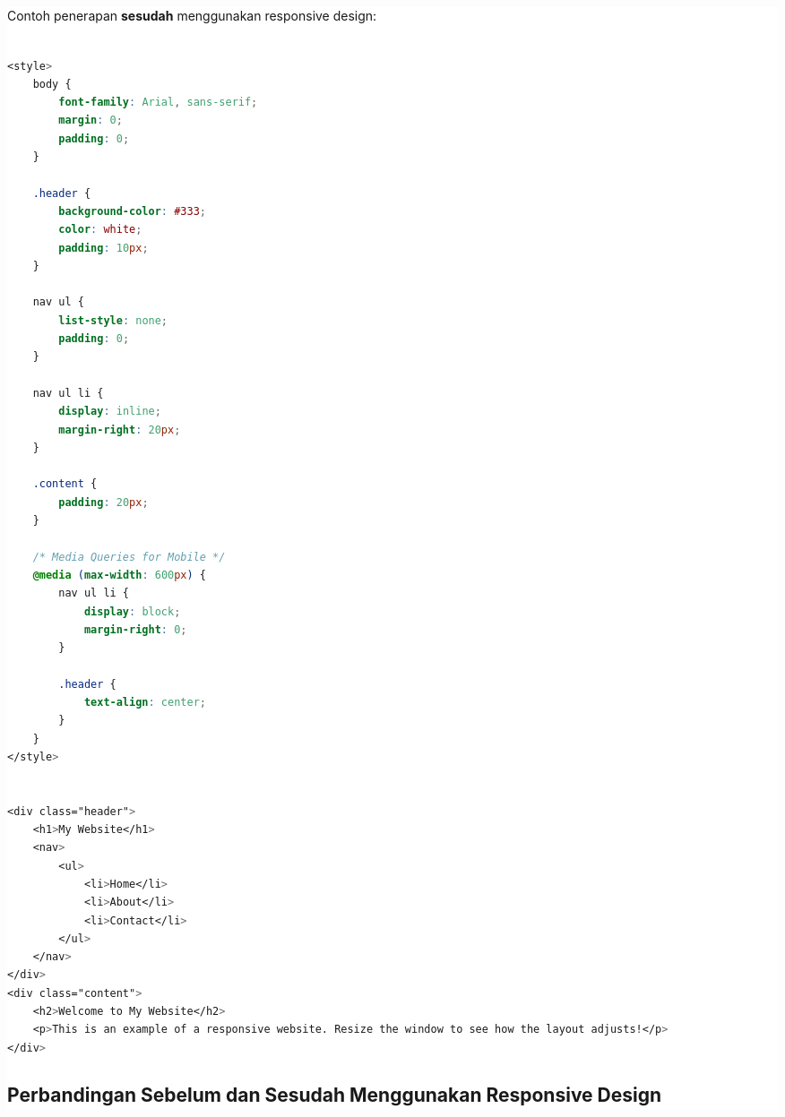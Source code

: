 Contoh penerapan **sesudah** menggunakan responsive design:

```css

<style>
    body {
        font-family: Arial, sans-serif;
        margin: 0;
        padding: 0;
    }
    
    .header {
        background-color: #333;
        color: white;
        padding: 10px;
    }
    
    nav ul {
        list-style: none;
        padding: 0;
    }
    
    nav ul li {
        display: inline;
        margin-right: 20px;
    }
    
    .content {
        padding: 20px;
    }

    /* Media Queries for Mobile */
    @media (max-width: 600px) {
        nav ul li {
            display: block;
            margin-right: 0;
        }
        
        .header {
            text-align: center;
        }
    }
</style>


<div class="header">
    <h1>My Website</h1>
    <nav>
        <ul>
            <li>Home</li>
            <li>About</li>
            <li>Contact</li>
        </ul>
    </nav>
</div>
<div class="content">
    <h2>Welcome to My Website</h2>
    <p>This is an example of a responsive website. Resize the window to see how the layout adjusts!</p>
</div>
```
## Perbandingan Sebelum dan Sesudah Menggunakan Responsive Design

